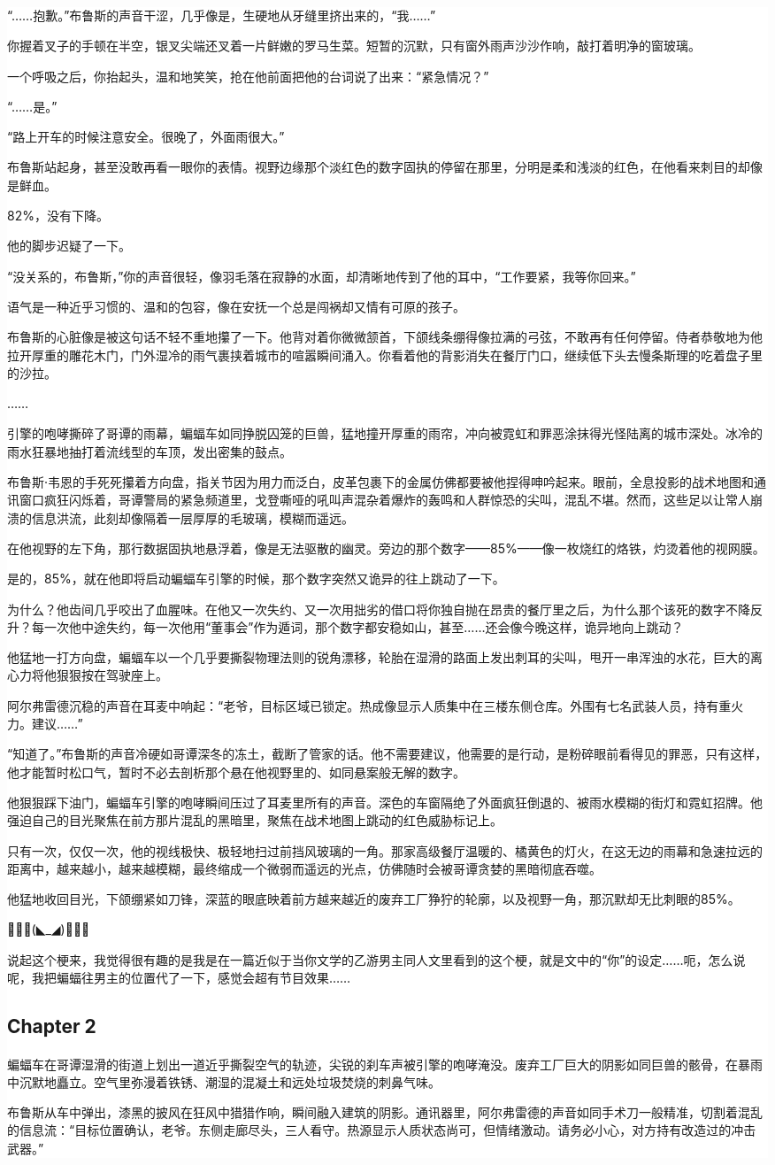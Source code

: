 “……抱歉。”布鲁斯的声音干涩，几乎像是，生硬地从牙缝里挤出来的，“我……”

你握着叉子的手顿在半空，银叉尖端还叉着一片鲜嫩的罗马生菜。短暂的沉默，只有窗外雨声沙沙作响，敲打着明净的窗玻璃。

一个呼吸之后，你抬起头，温和地笑笑，抢在他前面把他的台词说了出来：“紧急情况？”

“……是。”

“路上开车的时候注意安全。很晚了，外面雨很大。”

布鲁斯站起身，甚至没敢再看一眼你的表情。视野边缘那个淡红色的数字固执的停留在那里，分明是柔和浅淡的红色，在他看来刺目的却像是鲜血。

82%，没有下降。

他的脚步迟疑了一下。

“没关系的，布鲁斯，”你的声音很轻，像羽毛落在寂静的水面，却清晰地传到了他的耳中，“工作要紧，我等你回来。”

语气是一种近乎习惯的、温和的包容，像在安抚一个总是闯祸却又情有可原的孩子。

布鲁斯的心脏像是被这句话不轻不重地攥了一下。他背对着你微微颔首，下颌线条绷得像拉满的弓弦，不敢再有任何停留。侍者恭敬地为他拉开厚重的雕花木门，门外湿冷的雨气裹挟着城市的喧嚣瞬间涌入。你看着他的背影消失在餐厅门口，继续低下头去慢条斯理的吃着盘子里的沙拉。

……

引擎的咆哮撕碎了哥谭的雨幕，蝙蝠车如同挣脱囚笼的巨兽，猛地撞开厚重的雨帘，冲向被霓虹和罪恶涂抹得光怪陆离的城市深处。冰冷的雨水狂暴地抽打着流线型的车顶，发出密集的鼓点。

布鲁斯·韦恩的手死死攥着方向盘，指关节因为用力而泛白，皮革包裹下的金属仿佛都要被他捏得呻吟起来。眼前，全息投影的战术地图和通讯窗口疯狂闪烁着，哥谭警局的紧急频道里，戈登嘶哑的吼叫声混杂着爆炸的轰鸣和人群惊恐的尖叫，混乱不堪。然而，这些足以让常人崩溃的信息洪流，此刻却像隔着一层厚厚的毛玻璃，模糊而遥远。

在他视野的左下角，那行数据固执地悬浮着，像是无法驱散的幽灵。旁边的那个数字——85%——像一枚烧红的烙铁，灼烫着他的视网膜。

是的，85%，就在他即将启动蝙蝠车引擎的时候，那个数字突然又诡异的往上跳动了一下。

为什么？他齿间几乎咬出了血腥味。在他又一次失约、又一次用拙劣的借口将你独自抛在昂贵的餐厅里之后，为什么那个该死的数字不降反升？每一次他中途失约，每一次他用“董事会”作为遁词，那个数字都安稳如山，甚至……还会像今晚这样，诡异地向上跳动？

他猛地一打方向盘，蝙蝠车以一个几乎要撕裂物理法则的锐角漂移，轮胎在湿滑的路面上发出刺耳的尖叫，甩开一串浑浊的水花，巨大的离心力将他狠狠按在驾驶座上。

阿尔弗雷德沉稳的声音在耳麦中响起：“老爷，目标区域已锁定。热成像显示人质集中在三楼东侧仓库。外围有七名武装人员，持有重火力。建议……”

“知道了。”布鲁斯的声音冷硬如哥谭深冬的冻土，截断了管家的话。他不需要建议，他需要的是行动，是粉碎眼前看得见的罪恶，只有这样，他才能暂时松口气，暂时不必去剖析那个悬在他视野里的、如同悬案般无解的数字。

他狠狠踩下油门，蝙蝠车引擎的咆哮瞬间压过了耳麦里所有的声音。深色的车窗隔绝了外面疯狂倒退的、被雨水模糊的街灯和霓虹招牌。他强迫自己的目光聚焦在前方那片混乱的黑暗里，聚焦在战术地图上跳动的红色威胁标记上。

只有一次，仅仅一次，他的视线极快、极轻地扫过前挡风玻璃的一角。那家高级餐厅温暖的、橘黄色的灯火，在这无边的雨幕和急速拉远的距离中，越来越小，越来越模糊，最终缩成一个微弱而遥远的光点，仿佛随时会被哥谭贪婪的黑暗彻底吞噬。

他猛地收回目光，下颌绷紧如刀锋，深蓝的眼底映着前方越来越近的废弃工厂狰狞的轮廓，以及视野一角，那沉默却无比刺眼的85%。

🦇🦇🦇(◣_◢)🦇🦇🦇

说起这个梗来，我觉得很有趣的是我是在一篇近似于当你文学的乙游男主同人文里看到的这个梗，就是文中的“你”的设定……呃，怎么说呢，我把蝙蝠往男主的位置代了一下，感觉会超有节目效果……

## Chapter 2

蝙蝠车在哥谭湿滑的街道上划出一道近乎撕裂空气的轨迹，尖锐的刹车声被引擎的咆哮淹没。废弃工厂巨大的阴影如同巨兽的骸骨，在暴雨中沉默地矗立。空气里弥漫着铁锈、潮湿的混凝土和远处垃圾焚烧的刺鼻气味。

布鲁斯从车中弹出，漆黑的披风在狂风中猎猎作响，瞬间融入建筑的阴影。通讯器里，阿尔弗雷德的声音如同手术刀一般精准，切割着混乱的信息流：“目标位置确认，老爷。东侧走廊尽头，三人看守。热源显示人质状态尚可，但情绪激动。请务必小心，对方持有改造过的冲击武器。”
